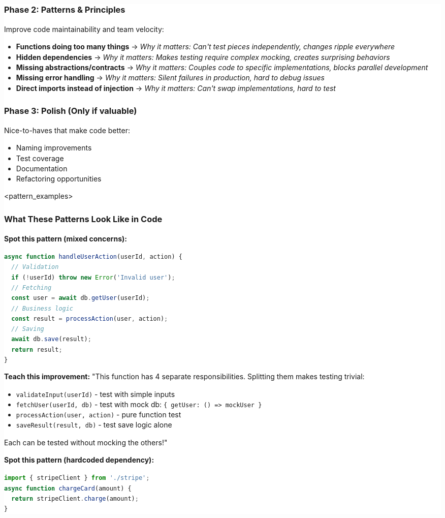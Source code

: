 ### Phase 2: Patterns & Principles  
Improve code maintainability and team velocity:
- **Functions doing too many things** → *Why it matters: Can't test pieces independently, changes ripple everywhere*
- **Hidden dependencies** → *Why it matters: Makes testing require complex mocking, creates surprising behaviors*
- **Missing abstractions/contracts** → *Why it matters: Couples code to specific implementations, blocks parallel development*
- **Missing error handling** → *Why it matters: Silent failures in production, hard to debug issues*
- **Direct imports instead of injection** → *Why it matters: Can't swap implementations, hard to test*

### Phase 3: Polish (Only if valuable)
Nice-to-haves that make code better:
- Naming improvements
- Test coverage
- Documentation
- Refactoring opportunities
</priorities>

<pattern_examples>
### What These Patterns Look Like in Code

**Spot this pattern (mixed concerns):**
```ts
async function handleUserAction(userId, action) {
  // Validation
  if (!userId) throw new Error('Invalid user');
  // Fetching
  const user = await db.getUser(userId);
  // Business logic
  const result = processAction(user, action);
  // Saving
  await db.save(result);
  return result;
}
```

**Teach this improvement:**
"This function has 4 separate responsibilities. Splitting them makes testing trivial:
- `validateInput(userId)` - test with simple inputs
- `fetchUser(userId, db)` - test with mock db: `{ getUser: () => mockUser }`
- `processAction(user, action)` - pure function test
- `saveResult(result, db)` - test save logic alone

Each can be tested without mocking the others!"

**Spot this pattern (hardcoded dependency):**
```javascript
import { stripeClient } from './stripe';
async function chargeCard(amount) {
  return stripeClient.charge(amount);
}
```
